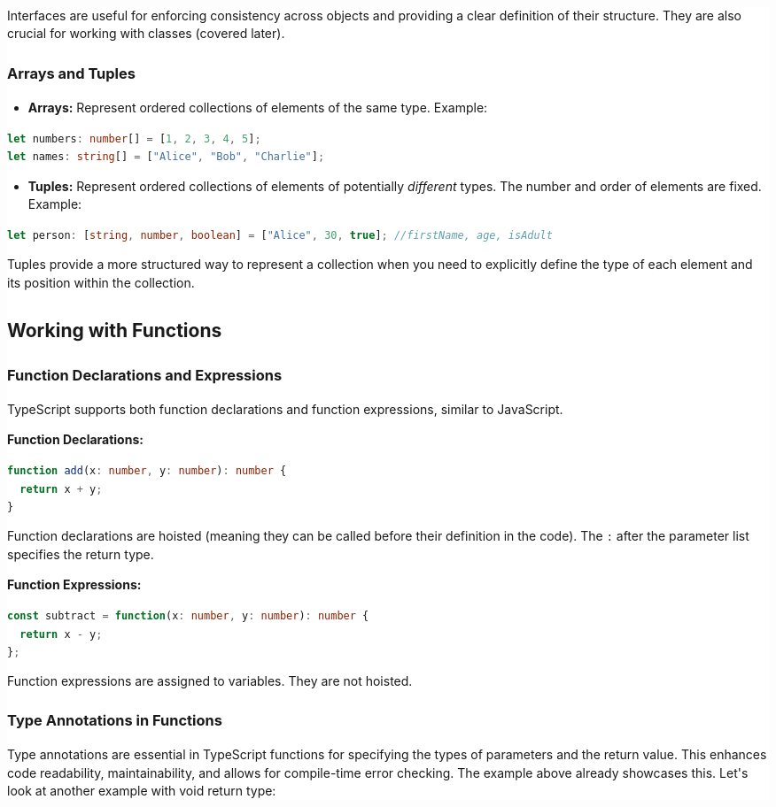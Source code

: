 Interfaces are useful for enforcing consistency across objects and providing a clear definition of their structure.  They are also crucial for working with classes (covered later).

### Arrays and Tuples

* **Arrays:**  Represent ordered collections of elements of the same type.  Example:

```typescript
let numbers: number[] = [1, 2, 3, 4, 5];
let names: string[] = ["Alice", "Bob", "Charlie"];
```

* **Tuples:**  Represent ordered collections of elements of potentially *different* types.  The number and order of elements are fixed. Example:

```typescript
let person: [string, number, boolean] = ["Alice", 30, true]; //firstName, age, isAdult
```

Tuples provide a more structured way to represent a collection when you need to explicitly define the type of each element and its position within the collection.


## Working with Functions

### Function Declarations and Expressions

TypeScript supports both function declarations and function expressions, similar to JavaScript.

**Function Declarations:**

```typescript
function add(x: number, y: number): number {
  return x + y;
}
```

Function declarations are hoisted (meaning they can be called before their definition in the code).  The `:` after the parameter list specifies the return type.

**Function Expressions:**

```typescript
const subtract = function(x: number, y: number): number {
  return x - y;
};
```

Function expressions are assigned to variables.  They are not hoisted.


### Type Annotations in Functions

Type annotations are essential in TypeScript functions for specifying the types of parameters and the return value.  This enhances code readability, maintainability, and allows for compile-time error checking.  The example above already showcases this.  Let's look at another example with void return type:
